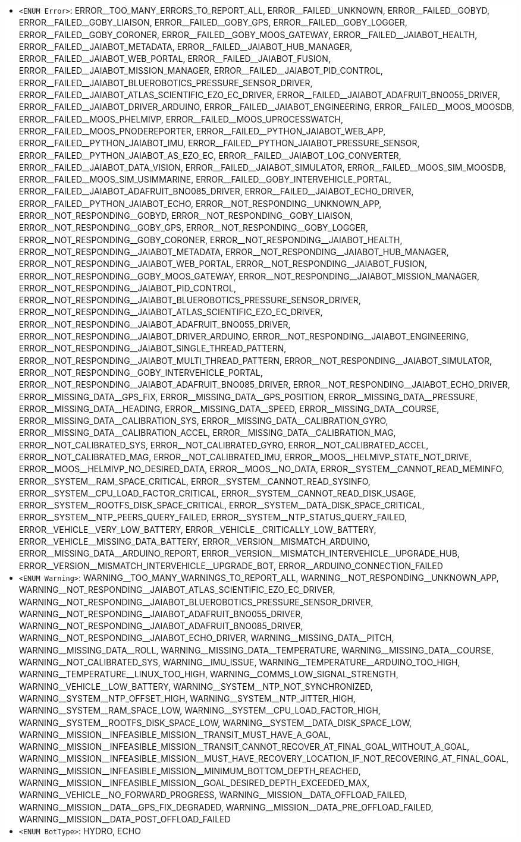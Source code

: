  - `<ENUM Error>`: ERROR__TOO_MANY_ERRORS_TO_REPORT_ALL, ERROR__FAILED__UNKNOWN, ERROR__FAILED__GOBYD, ERROR__FAILED__GOBY_LIAISON, ERROR__FAILED__GOBY_GPS, ERROR__FAILED__GOBY_LOGGER, ERROR__FAILED__GOBY_CORONER, ERROR__FAILED__GOBY_MOOS_GATEWAY, ERROR__FAILED__JAIABOT_HEALTH, ERROR__FAILED__JAIABOT_METADATA, ERROR__FAILED__JAIABOT_HUB_MANAGER, ERROR__FAILED__JAIABOT_WEB_PORTAL, ERROR__FAILED__JAIABOT_FUSION, ERROR__FAILED__JAIABOT_MISSION_MANAGER, ERROR__FAILED__JAIABOT_PID_CONTROL, ERROR__FAILED__JAIABOT_BLUEROBOTICS_PRESSURE_SENSOR_DRIVER, ERROR__FAILED__JAIABOT_ATLAS_SCIENTIFIC_EZO_EC_DRIVER, ERROR__FAILED__JAIABOT_ADAFRUIT_BNO055_DRIVER, ERROR__FAILED__JAIABOT_DRIVER_ARDUINO, ERROR__FAILED__JAIABOT_ENGINEERING, ERROR__FAILED__MOOS_MOOSDB, ERROR__FAILED__MOOS_PHELMIVP, ERROR__FAILED__MOOS_UPROCESSWATCH, ERROR__FAILED__MOOS_PNODEREPORTER, ERROR__FAILED__PYTHON_JAIABOT_WEB_APP, ERROR__FAILED__PYTHON_JAIABOT_IMU, ERROR__FAILED__PYTHON_JAIABOT_PRESSURE_SENSOR, ERROR__FAILED__PYTHON_JAIABOT_AS_EZO_EC, ERROR__FAILED__JAIABOT_LOG_CONVERTER, ERROR__FAILED__JAIABOT_DATA_VISION, ERROR__FAILED__JAIABOT_SIMULATOR, ERROR__FAILED__MOOS_SIM_MOOSDB, ERROR__FAILED__MOOS_SIM_USIMMARINE, ERROR__FAILED__GOBY_INTERVEHICLE_PORTAL, ERROR__FAILED__JAIABOT_ADAFRUIT_BNO085_DRIVER, ERROR__FAILED__JAIABOT_ECHO_DRIVER, ERROR__FAILED__PYTHON_JAIABOT_ECHO, ERROR__NOT_RESPONDING__UNKNOWN_APP, ERROR__NOT_RESPONDING__GOBYD, ERROR__NOT_RESPONDING__GOBY_LIAISON, ERROR__NOT_RESPONDING__GOBY_GPS, ERROR__NOT_RESPONDING__GOBY_LOGGER, ERROR__NOT_RESPONDING__GOBY_CORONER, ERROR__NOT_RESPONDING__JAIABOT_HEALTH, ERROR__NOT_RESPONDING__JAIABOT_METADATA, ERROR__NOT_RESPONDING__JAIABOT_HUB_MANAGER, ERROR__NOT_RESPONDING__JAIABOT_WEB_PORTAL, ERROR__NOT_RESPONDING__JAIABOT_FUSION, ERROR__NOT_RESPONDING__GOBY_MOOS_GATEWAY, ERROR__NOT_RESPONDING__JAIABOT_MISSION_MANAGER, ERROR__NOT_RESPONDING__JAIABOT_PID_CONTROL, ERROR__NOT_RESPONDING__JAIABOT_BLUEROBOTICS_PRESSURE_SENSOR_DRIVER, ERROR__NOT_RESPONDING__JAIABOT_ATLAS_SCIENTIFIC_EZO_EC_DRIVER, ERROR__NOT_RESPONDING__JAIABOT_ADAFRUIT_BNO055_DRIVER, ERROR__NOT_RESPONDING__JAIABOT_DRIVER_ARDUINO, ERROR__NOT_RESPONDING__JAIABOT_ENGINEERING, ERROR__NOT_RESPONDING__JAIABOT_SINGLE_THREAD_PATTERN, ERROR__NOT_RESPONDING__JAIABOT_MULTI_THREAD_PATTERN, ERROR__NOT_RESPONDING__JAIABOT_SIMULATOR, ERROR__NOT_RESPONDING__GOBY_INTERVEHICLE_PORTAL, ERROR__NOT_RESPONDING__JAIABOT_ADAFRUIT_BNO085_DRIVER, ERROR__NOT_RESPONDING__JAIABOT_ECHO_DRIVER, ERROR__MISSING_DATA__GPS_FIX, ERROR__MISSING_DATA__GPS_POSITION, ERROR__MISSING_DATA__PRESSURE, ERROR__MISSING_DATA__HEADING, ERROR__MISSING_DATA__SPEED, ERROR__MISSING_DATA__COURSE, ERROR__MISSING_DATA__CALIBRATION_SYS, ERROR__MISSING_DATA__CALIBRATION_GYRO, ERROR__MISSING_DATA__CALIBRATION_ACCEL, ERROR__MISSING_DATA__CALIBRATION_MAG, ERROR__NOT_CALIBRATED_SYS, ERROR__NOT_CALIBRATED_GYRO, ERROR__NOT_CALIBRATED_ACCEL, ERROR__NOT_CALIBRATED_MAG, ERROR__NOT_CALIBRATED_IMU, ERROR__MOOS__HELMIVP_STATE_NOT_DRIVE, ERROR__MOOS__HELMIVP_NO_DESIRED_DATA, ERROR__MOOS__NO_DATA, ERROR__SYSTEM__CANNOT_READ_MEMINFO, ERROR__SYSTEM__RAM_SPACE_CRITICAL, ERROR__SYSTEM__CANNOT_READ_SYSINFO, ERROR__SYSTEM__CPU_LOAD_FACTOR_CRITICAL, ERROR__SYSTEM__CANNOT_READ_DISK_USAGE, ERROR__SYSTEM__ROOTFS_DISK_SPACE_CRITICAL, ERROR__SYSTEM__DATA_DISK_SPACE_CRITICAL, ERROR__SYSTEM__NTP_PEERS_QUERY_FAILED, ERROR__SYSTEM__NTP_STATUS_QUERY_FAILED, ERROR__VEHICLE__VERY_LOW_BATTERY, ERROR__VEHICLE__CRITICALLY_LOW_BATTERY, ERROR__VEHICLE__MISSING_DATA_BATTERY, ERROR__VERSION__MISMATCH_ARDUINO, ERROR__MISSING_DATA__ARDUINO_REPORT, ERROR__VERSION__MISMATCH_INTERVEHICLE__UPGRADE_HUB, ERROR__VERSION__MISMATCH_INTERVEHICLE__UPGRADE_BOT, ERROR__ARDUINO_CONNECTION_FAILED
 - `<ENUM Warning>`: WARNING__TOO_MANY_WARNINGS_TO_REPORT_ALL, WARNING__NOT_RESPONDING__UNKNOWN_APP, WARNING__NOT_RESPONDING__JAIABOT_ATLAS_SCIENTIFIC_EZO_EC_DRIVER, WARNING__NOT_RESPONDING__JAIABOT_BLUEROBOTICS_PRESSURE_SENSOR_DRIVER, WARNING__NOT_RESPONDING__JAIABOT_ADAFRUIT_BNO055_DRIVER, WARNING__NOT_RESPONDING__JAIABOT_ADAFRUIT_BNO085_DRIVER, WARNING__NOT_RESPONDING__JAIABOT_ECHO_DRIVER, WARNING__MISSING_DATA__PITCH, WARNING__MISSING_DATA__ROLL, WARNING__MISSING_DATA__TEMPERATURE, WARNING__MISSING_DATA__COURSE, WARNING__NOT_CALIBRATED_SYS, WARNING__IMU_ISSUE, WARNING__TEMPERATURE__ARDUINO_TOO_HIGH, WARNING__TEMPERATURE__LINUX_TOO_HIGH, WARNING__COMMS_LOW_SIGNAL_STRENGTH, WARNING__VEHICLE__LOW_BATTERY, WARNING__SYSTEM__NTP_NOT_SYNCHRONIZED, WARNING__SYSTEM__NTP_OFFSET_HIGH, WARNING__SYSTEM__NTP_JITTER_HIGH, WARNING__SYSTEM__RAM_SPACE_LOW, WARNING__SYSTEM__CPU_LOAD_FACTOR_HIGH, WARNING__SYSTEM__ROOTFS_DISK_SPACE_LOW, WARNING__SYSTEM__DATA_DISK_SPACE_LOW, WARNING__MISSION__INFEASIBLE_MISSION__TRANSIT_MUST_HAVE_A_GOAL, WARNING__MISSION__INFEASIBLE_MISSION__TRANSIT_CANNOT_RECOVER_AT_FINAL_GOAL_WITHOUT_A_GOAL, WARNING__MISSION__INFEASIBLE_MISSION__MUST_HAVE_RECOVERY_LOCATION_IF_NOT_RECOVERING_AT_FINAL_GOAL, WARNING__MISSION__INFEASIBLE_MISSION__MINIMUM_BOTTOM_DEPTH_REACHED, WARNING__MISSION__INFEASIBLE_MISSION__GOAL_DESIRED_DEPTH_EXCEEDED_MAX, WARNING__VEHICLE__NO_FORWARD_PROGRESS, WARNING__MISSION__DATA_OFFLOAD_FAILED, WARNING__MISSION__DATA__GPS_FIX_DEGRADED, WARNING__MISSION__DATA_PRE_OFFLOAD_FAILED, WARNING__MISSION__DATA_POST_OFFLOAD_FAILED
 - `<ENUM BotType>`: HYDRO, ECHO